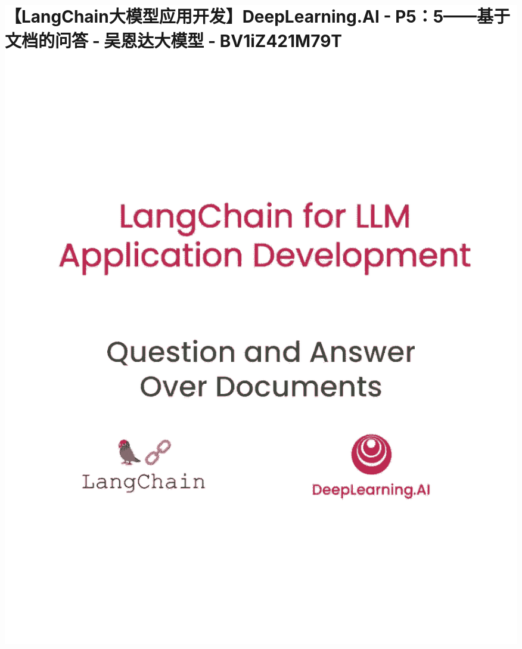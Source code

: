 #  【LangChain大模型应用开发】DeepLearning.AI - P5：5——基于文档的问答 - 吴恩达大模型 - BV1iZ421M79T

![](img/89a5977cf51ecc58c6386d1d630341b1_0.png)
